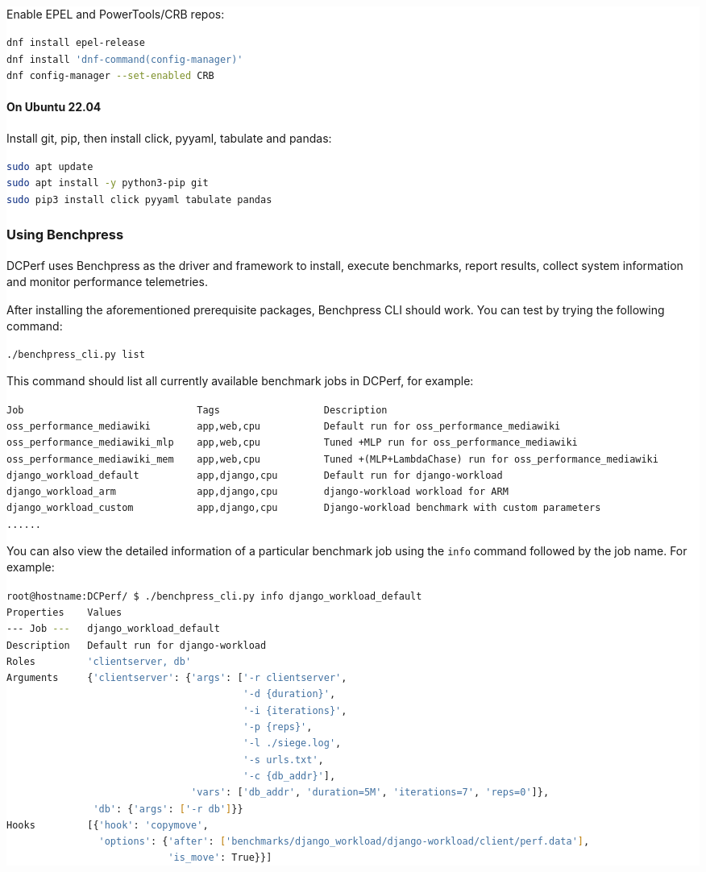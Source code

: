 Enable EPEL and PowerTools/CRB repos:
```bash
dnf install epel-release
dnf install 'dnf-command(config-manager)'
dnf config-manager --set-enabled CRB
```

#### On Ubuntu 22.04

Install git, pip, then install click, pyyaml, tabulate and pandas:

```bash
sudo apt update
sudo apt install -y python3-pip git
sudo pip3 install click pyyaml tabulate pandas
```

### Using Benchpress

DCPerf uses Benchpress as the driver and framework to install, execute benchmarks,
report results, collect system information and monitor performance telemetries.

After installing the aforementioned prerequisite packages, Benchpress CLI should
work. You can test by trying the following command:

```bash
./benchpress_cli.py list
```

This command should list all currently available benchmark jobs in DCPerf, for example:

```
Job                              Tags                  Description
oss_performance_mediawiki        app,web,cpu           Default run for oss_performance_mediawiki
oss_performance_mediawiki_mlp    app,web,cpu           Tuned +MLP run for oss_performance_mediawiki
oss_performance_mediawiki_mem    app,web,cpu           Tuned +(MLP+LambdaChase) run for oss_performance_mediawiki
django_workload_default          app,django,cpu        Default run for django-workload
django_workload_arm              app,django,cpu        django-workload workload for ARM
django_workload_custom           app,django,cpu        Django-workload benchmark with custom parameters
......
```

You can also view the detailed information of a particular benchmark job using the
`info` command followed by the job name. For example:

```bash
root@hostname:DCPerf/ $ ./benchpress_cli.py info django_workload_default
Properties    Values
--- Job ---   django_workload_default
Description   Default run for django-workload
Roles         'clientserver, db'
Arguments     {'clientserver': {'args': ['-r clientserver',
                                         '-d {duration}',
                                         '-i {iterations}',
                                         '-p {reps}',
                                         '-l ./siege.log',
                                         '-s urls.txt',
                                         '-c {db_addr}'],
                                'vars': ['db_addr', 'duration=5M', 'iterations=7', 'reps=0']},
               'db': {'args': ['-r db']}}
Hooks         [{'hook': 'copymove',
                'options': {'after': ['benchmarks/django_workload/django-workload/client/perf.data'],
                            'is_move': True}}]
```
